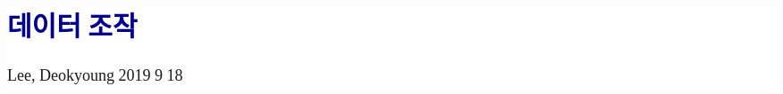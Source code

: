 데이터 조작
================
Lee, Deokyoung
2019 9 18

<style type="text/css">
body{ /* Normal  */
  font-family: 함초롬돋움;
  font-size: 18px;
  }

}
td {  /* Table  */
  font-size: 10px;
}
h1.title {
  font-size: 48px;
  font-weight:bold;
  color: DarkRed;
}
h1 { /* Header 1 */
  font-size: 30px;
  font-weight:bold;
  color: DarkBlue;
}

h2 { /* Header 2 */
  font-size: 22px;
  font-weight:bold;
  color: DarkBlue;
}
h3 { /* Header 3 */
  font-size: 18px;
  font-weight:bold;
  color: DarkBlue;
}
h4 { /* Header 4 */
  font-size: 20px;
    font-family: 함초롬돋움;
  font-weight:bold;
}

code.r{ /* Code block */
  font-family: 함초롬돋움;
  font-size: 16px;
}
pre { /* Code block - determines code spacing between lines */
  font-family: 함초롬돋움;
  font-size: 18px;
  color: DarkBlue;
}
.ct1 { /* contents */
  font-family: 함초롬돋움;
  font-size: 26px;
  font-weight:bold;
  color: DarkBlue;
}
.ct2 { /* contents */
  font-family: 함초롬돋움;
  font-size: 20px;
  font-weight:bold;
}
.ct3 { /* Header 4 */
  font-size: 18px;
  font-family: 함초롬돋움;